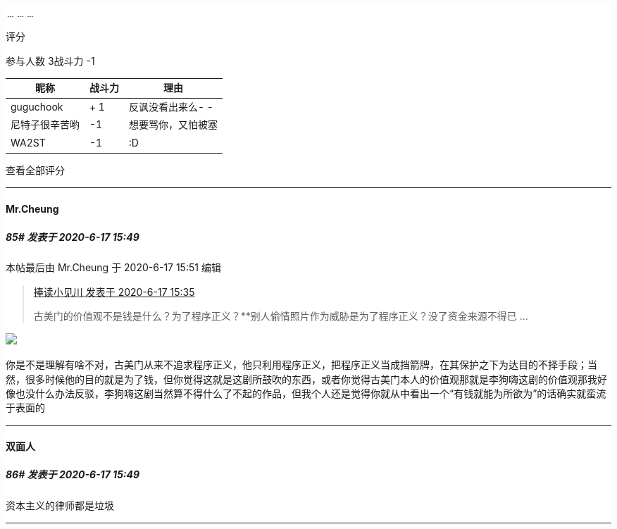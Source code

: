 
﹍﹍﹍

评分





 参与人数 3战斗力 -1

|昵称|战斗力|理由|
|----|---|---|
| guguchook| + 1|反讽没看出来么- -|
| 尼特子很辛苦哟|-1|想要骂你，又怕被塞|
| WA2ST|-1|:D|



查看全部评分






*****

####  Mr.Cheung  
##### 85#       发表于 2020-6-17 15:49



 本帖最后由 Mr.Cheung 于 2020-6-17 15:51 编辑 
<blockquote><a href="httphttps://bbs.saraba1st.com/2b/forum.php?mod=redirect&amp;goto=findpost&amp;pid=47839029&amp;ptid=1942260" target="_blank">捧读小见川 发表于 2020-6-17 15:35</a>

古美门的价值观不是钱是什么？为了程序正义？**别人偷情照片作为威胁是为了程序正义？没了资金来源不得已 ...</blockquote>
<img src="https://static.saraba1st.com/image/smiley/face2017/020.png" referrerpolicy="no-referrer">

你是不是理解有啥不对，古美门从来不追求程序正义，他只利用程序正义，把程序正义当成挡箭牌，在其保护之下为达目的不择手段；当然，很多时候他的目的就是为了钱，但你觉得这就是这剧所鼓吹的东西，或者你觉得古美门本人的价值观那就是李狗嗨这剧的价值观那我好像也没什么办法反驳，李狗嗨这剧当然算不得什么了不起的作品，但我个人还是觉得你就从中看出一个“有钱就能为所欲为”的话确实就蛮流于表面的







*****

####  双面人  
##### 86#       发表于 2020-6-17 15:49




资本主义的律师都是垃圾







*****

